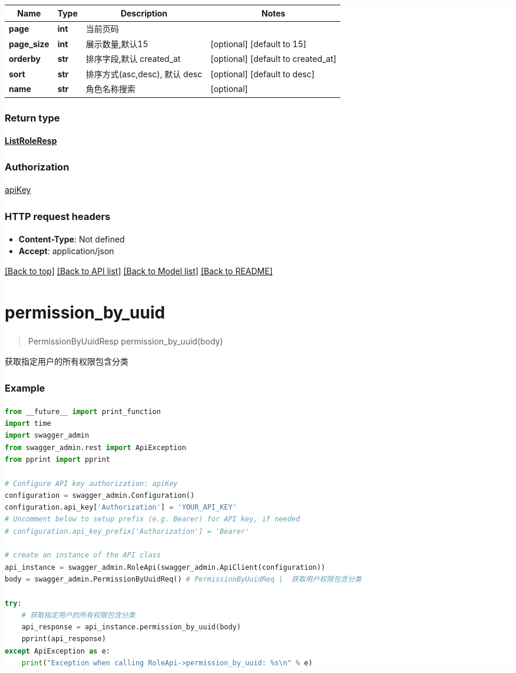 Name | Type | Description  | Notes
------------- | ------------- | ------------- | -------------
 **page** | **int**|  当前页码 | 
 **page_size** | **int**|  展示数量,默认15 | [optional] [default to 15]
 **orderby** | **str**|  排序字段,默认 created_at | [optional] [default to created_at]
 **sort** | **str**|  排序方式(asc,desc), 默认 desc | [optional] [default to desc]
 **name** | **str**|  角色名称搜索 | [optional] 

### Return type

[**ListRoleResp**](ListRoleResp.md)

### Authorization

[apiKey](../README.md#apiKey)

### HTTP request headers

 - **Content-Type**: Not defined
 - **Accept**: application/json

[[Back to top]](#) [[Back to API list]](../README.md#documentation-for-api-endpoints) [[Back to Model list]](../README.md#documentation-for-models) [[Back to README]](../README.md)

# **permission_by_uuid**
> PermissionByUuidResp permission_by_uuid(body)

获取指定用户的所有权限包含分类

### Example
```python
from __future__ import print_function
import time
import swagger_admin
from swagger_admin.rest import ApiException
from pprint import pprint

# Configure API key authorization: apiKey
configuration = swagger_admin.Configuration()
configuration.api_key['Authorization'] = 'YOUR_API_KEY'
# Uncomment below to setup prefix (e.g. Bearer) for API key, if needed
# configuration.api_key_prefix['Authorization'] = 'Bearer'

# create an instance of the API class
api_instance = swagger_admin.RoleApi(swagger_admin.ApiClient(configuration))
body = swagger_admin.PermissionByUuidReq() # PermissionByUuidReq |  获取用户权限包含分类

try:
    # 获取指定用户的所有权限包含分类
    api_response = api_instance.permission_by_uuid(body)
    pprint(api_response)
except ApiException as e:
    print("Exception when calling RoleApi->permission_by_uuid: %s\n" % e)
```
